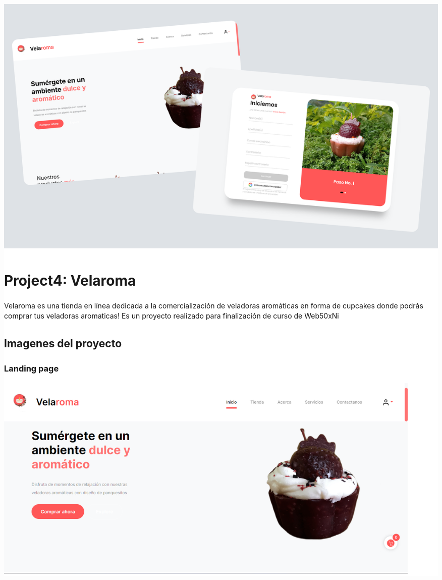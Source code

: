 <img src="https://github.com/CyberMedina/cs50w-project4/blob/main/assets/banner_velaroma.png?raw=true" width="1000">

# Project4: Velaroma

Velaroma es una tienda en línea dedicada a la comercialización de veladoras aromáticas en forma de cupcakes donde podrás comprar tus veladoras aromaticas!
Es un proyecto realizado para finalización de curso de Web50xNi

## Imagenes del proyecto

### Landing page
<img src="assets/LandingPage.png" width="800">
